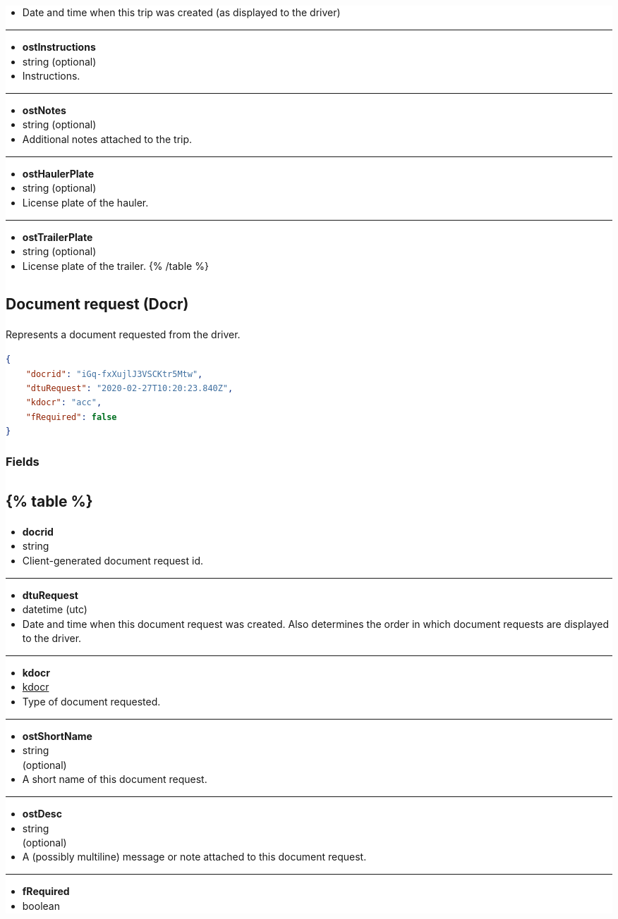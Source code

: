 * Date and time when this trip was created (as displayed to the driver)
---
* **ostInstructions**
* string (optional)
* Instructions.
---
* **ostNotes**
* string (optional)
* Additional notes attached to the trip.
---
* **ostHaulerPlate**
* string (optional)
* License plate of the hauler.
---
* **ostTrailerPlate**
* string (optional)
* License plate of the trailer.
{% /table %}




## Document request (Docr)

Represents a document requested from the driver.

```json {% name="Docr" %}
{  
    "docrid": "iGq-fxXujlJ3VSCKtr5Mtw",  
    "dtuRequest": "2020-02-27T10:20:23.840Z",  
    "kdocr": "acc",  
    "fRequired": false  
}  
```

### Fields
{% table %}
---
* **docrid**
* string
* Client-generated document request id.
---
* **dtuRequest**
* datetime (utc)
* Date and time when this document request was created. Also determines the order in which document requests are displayed to the driver.
---
* **kdocr**
* [kdocr](?p=/trip-schemas#document-types-kdocr)
* Type of document requested.
---
* **ostShortName**
* string  
(optional)
* A short name of this document request.
---
* **ostDesc**
* string  
(optional)
* A (possibly multiline) message or note attached to this document request.
---
* **fRequired**
* boolean